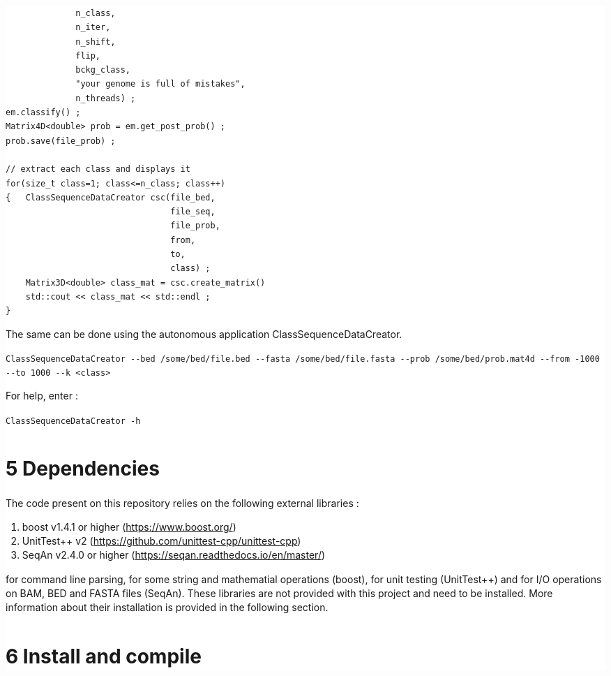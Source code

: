 ```
              n_class,
              n_iter,
              n_shift,
              flip,
              bckg_class,
              "your genome is full of mistakes",
              n_threads) ;
em.classify() ;
Matrix4D<double> prob = em.get_post_prob() ;
prob.save(file_prob) ;

// extract each class and displays it
for(size_t class=1; class<=n_class; class++)
{	ClassSequenceDataCreator csc(file_bed,
 	                             file_seq,
 	                             file_prob,
 	                             from,
 	                             to,
 	                             class) ;
	Matrix3D<double> class_mat = csc.create_matrix()
	std::cout << class_mat << std::endl ;
}

```
The same can be done using the autonomous application ClassSequenceDataCreator.

```
ClassSequenceDataCreator --bed /some/bed/file.bed --fasta /some/bed/file.fasta --prob /some/bed/prob.mat4d --from -1000 --to 1000 --k <class>
```

For help, enter :
```
ClassSequenceDataCreator -h
```


# 5 Dependencies

The code present on this repository relies on the following external libraries :

1. boost v1.4.1 or higher (https://www.boost.org/)
2. UnitTest++ v2 (https://github.com/unittest-cpp/unittest-cpp)
3. SeqAn v2.4.0 or higher (https://seqan.readthedocs.io/en/master/)

for command line parsing, for some string and mathematial operations (boost), for unit testing (UnitTest++) and for I/O operations on BAM, BED and FASTA files (SeqAn). These libraries are not provided with this project and need to be installed. More information about their installation is provided in the following section.


# 6 Install and compile
